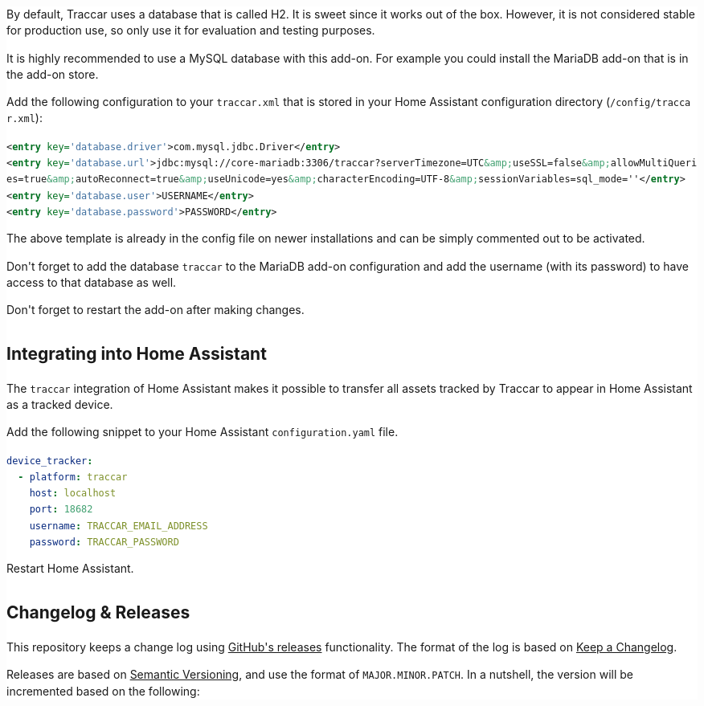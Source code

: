 By default, Traccar uses a database that is called H2. It is sweet since it
works out of the box. However, it is not considered stable for production use,
so only use it for evaluation and testing purposes.

It is highly recommended to use a MySQL database with this add-on. For example
you could install the MariaDB add-on that is in the add-on store.

Add the following configuration to your `traccar.xml` that is stored in your
Home Assistant configuration directory (`/config/traccar.xml`):

```xml
<entry key='database.driver'>com.mysql.jdbc.Driver</entry>
<entry key='database.url'>jdbc:mysql://core-mariadb:3306/traccar?serverTimezone=UTC&amp;useSSL=false&amp;allowMultiQueries=true&amp;autoReconnect=true&amp;useUnicode=yes&amp;characterEncoding=UTF-8&amp;sessionVariables=sql_mode=''</entry>
<entry key='database.user'>USERNAME</entry>
<entry key='database.password'>PASSWORD</entry>
```

The above template is already in the config file on newer installations and
can be simply commented out to be activated.

Don't forget to add the database `traccar` to the MariaDB add-on configuration
and add the username (with its password) to have access to that database as
well.

Don't forget to restart the add-on after making changes.

## Integrating into Home Assistant

The `traccar` integration of Home Assistant makes it possible to transfer all
assets tracked by Traccar to appear in Home Assistant as a tracked device.

Add the following snippet to your Home Assistant `configuration.yaml` file.

```yaml
device_tracker:
  - platform: traccar
    host: localhost
    port: 18682
    username: TRACCAR_EMAIL_ADDRESS
    password: TRACCAR_PASSWORD
```

Restart Home Assistant.

## Changelog & Releases

This repository keeps a change log using [GitHub's releases][releases]
functionality. The format of the log is based on
[Keep a Changelog][keepchangelog].

Releases are based on [Semantic Versioning][semver], and use the format
of ``MAJOR.MINOR.PATCH``. In a nutshell, the version will be incremented
based on the following:


[aarch64-shield]: https://img.shields.io/badge/aarch64-yes-green.svg
[amd64-shield]: https://img.shields.io/badge/amd64-yes-green.svg
[armhf-shield]: https://img.shields.io/badge/armhf-yes-green.svg
[armv7-shield]: https://img.shields.io/badge/armv7-yes-green.svg
[buymeacoffee-shield]: https://www.buymeacoffee.com/assets/img/guidelines/download-assets-sm-2.svg
[buymeacoffee]: https://www.buymeacoffee.com/frenck
[commits-shield]: https://img.shields.io/github/commit-activity/y/hassio-addons/addon-traccar.svg
[commits]: https://github.com/hassio-addons/addon-traccar/commits/master
[contributors]: https://github.com/hassio-addons/addon-traccar/graphs/contributors
[discord-ha]: https://discord.gg/c5DvZ4e
[discord-shield]: https://img.shields.io/discord/478094546522079232.svg
[discord]: https://discord.me/hassioaddons
[dockerhub]: https://hub.docker.com/r/hassioaddons/traccar
[forum-shield]: https://img.shields.io/badge/community-forum-brightgreen.svg
[forum]: https://community.home-assistant.io/t/community-hass-io-add-on-traccar/81407?u=frenck
[frenck]: https://github.com/frenck
[gitlabci-shield]: https://gitlab.com/hassio-addons/addon-traccar/badges/master/pipeline.svg
[gitlabci]: https://gitlab.com/hassio-addons/addon-traccar/pipelines
[home-assistant]: https://home-assistant.io
[i386-shield]: https://img.shields.io/badge/i386-yes-green.svg
[issue]: https://github.com/hassio-addons/addon-traccar/issues
[keepchangelog]: http://keepachangelog.com/en/1.0.0/
[license-shield]: https://img.shields.io/github/license/hassio-addons/addon-traccar.svg
[maintenance-shield]: https://img.shields.io/maintenance/yes/2019.svg
[microbadger]: https://microbadger.com/images/hassioaddons/traccar
[patreon-shield]: https://www.frenck.nl/images/patreon.png
[patreon]: https://www.patreon.com/frenck
[project-stage-shield]: https://img.shields.io/badge/project%20stage-experimental-yellow.svg
[reddit]: https://reddit.com/r/homeassistant
[releases-shield]: https://img.shields.io/github/release/hassio-addons/addon-traccar.svg
[releases]: https://github.com/hassio-addons/addon-traccar/releases
[repository]: https://github.com/hassio-addons/repository
[semver]: http://semver.org/spec/v2.0.0.htm
[traccar]: https://www.traccar.org